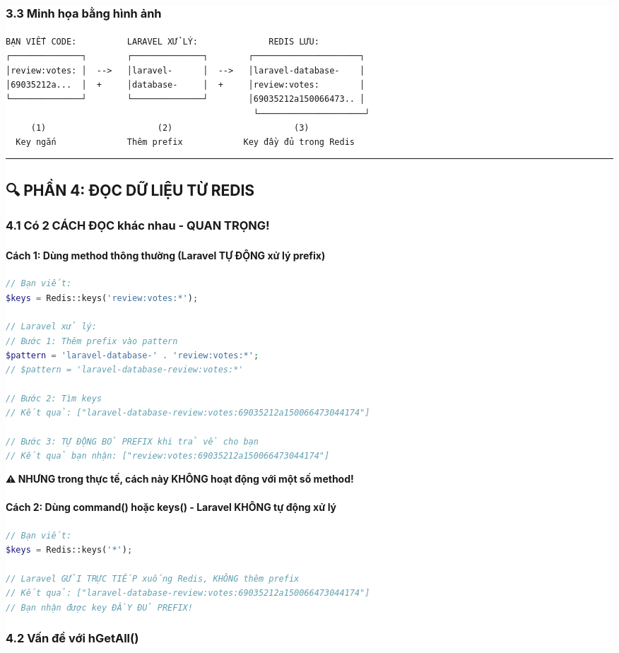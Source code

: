 ### 3.3 Minh họa bằng hình ảnh

```
BẠN VIẾT CODE:          LARAVEL XỬ LÝ:              REDIS LƯU:
┌──────────────┐        ┌──────────────┐        ┌─────────────────────┐
│review:votes: │  -->   │laravel-      │  -->   │laravel-database-    │
│69035212a...  │  +     │database-     │  +     │review:votes:        │
└──────────────┘        └──────────────┘        │69035212a150066473.. │
                                                 └─────────────────────┘
     (1)                      (2)                        (3)
  Key ngắn              Thêm prefix            Key đầy đủ trong Redis
```

---

## 🔍 PHẦN 4: ĐỌC DỮ LIỆU TỪ REDIS

### 4.1 Có 2 CÁCH ĐỌC khác nhau - QUAN TRỌNG!

#### Cách 1: Dùng method thông thường (Laravel TỰ ĐỘNG xử lý prefix)

```php
// Bạn viết:
$keys = Redis::keys('review:votes:*');

// Laravel xử lý:
// Bước 1: Thêm prefix vào pattern
$pattern = 'laravel-database-' . 'review:votes:*';
// $pattern = 'laravel-database-review:votes:*'

// Bước 2: Tìm keys
// Kết quả: ["laravel-database-review:votes:69035212a150066473044174"]

// Bước 3: TỰ ĐỘNG BỎ PREFIX khi trả về cho bạn
// Kết quả bạn nhận: ["review:votes:69035212a150066473044174"]
```

**⚠️ NHƯNG trong thực tế, cách này KHÔNG hoạt động với một số method!**

#### Cách 2: Dùng command() hoặc keys() - Laravel KHÔNG tự động xử lý

```php
// Bạn viết:
$keys = Redis::keys('*');

// Laravel GỬI TRỰC TIẾP xuống Redis, KHÔNG thêm prefix
// Kết quả: ["laravel-database-review:votes:69035212a150066473044174"]
// Bạn nhận được key ĐẦY ĐỦ PREFIX!
```

### 4.2 Vấn đề với hGetAll()
